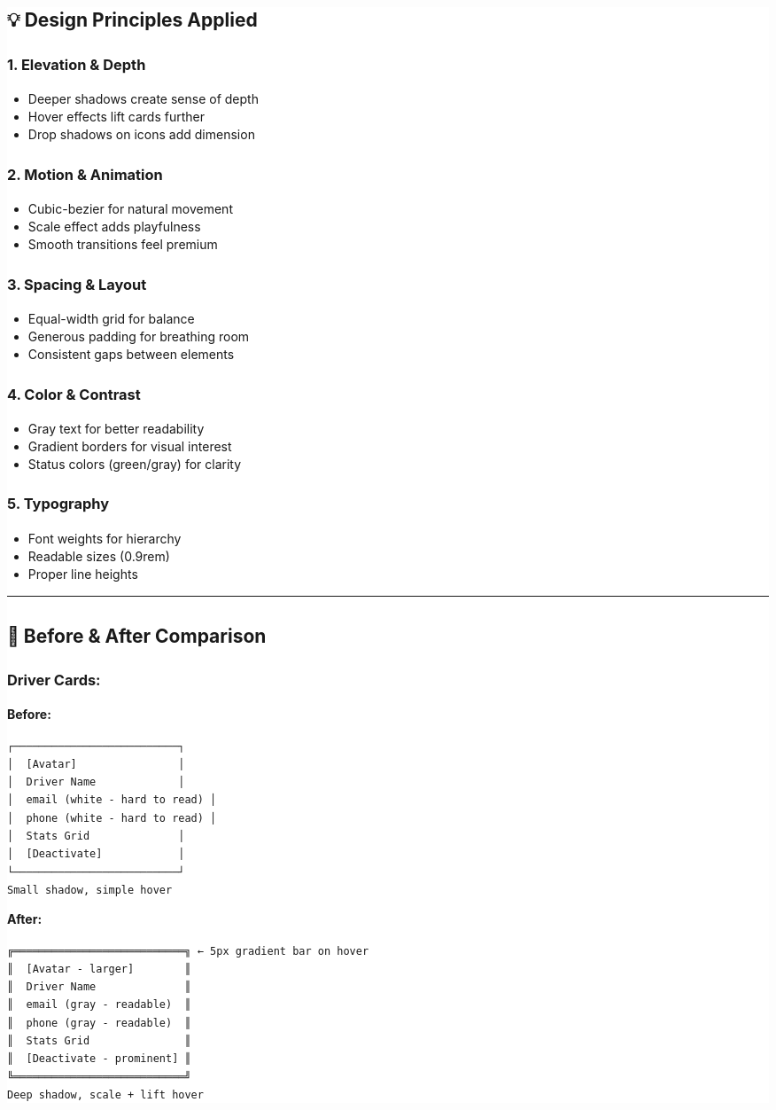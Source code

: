 
## 💡 Design Principles Applied

### 1. **Elevation & Depth**
- Deeper shadows create sense of depth
- Hover effects lift cards further
- Drop shadows on icons add dimension

### 2. **Motion & Animation**
- Cubic-bezier for natural movement
- Scale effect adds playfulness
- Smooth transitions feel premium

### 3. **Spacing & Layout**
- Equal-width grid for balance
- Generous padding for breathing room
- Consistent gaps between elements

### 4. **Color & Contrast**
- Gray text for better readability
- Gradient borders for visual interest
- Status colors (green/gray) for clarity

### 5. **Typography**
- Font weights for hierarchy
- Readable sizes (0.9rem)
- Proper line heights

---

## 🚀 Before & After Comparison

### Driver Cards:

**Before:**
```
┌──────────────────────────┐
│  [Avatar]                │
│  Driver Name             │
│  email (white - hard to read) │
│  phone (white - hard to read) │
│  Stats Grid              │
│  [Deactivate]            │
└──────────────────────────┘
Small shadow, simple hover
```

**After:**
```
╔═══════════════════════════╗ ← 5px gradient bar on hover
║  [Avatar - larger]        ║
║  Driver Name              ║
║  email (gray - readable)  ║
║  phone (gray - readable)  ║
║  Stats Grid               ║
║  [Deactivate - prominent] ║
╚═══════════════════════════╝
Deep shadow, scale + lift hover
```
